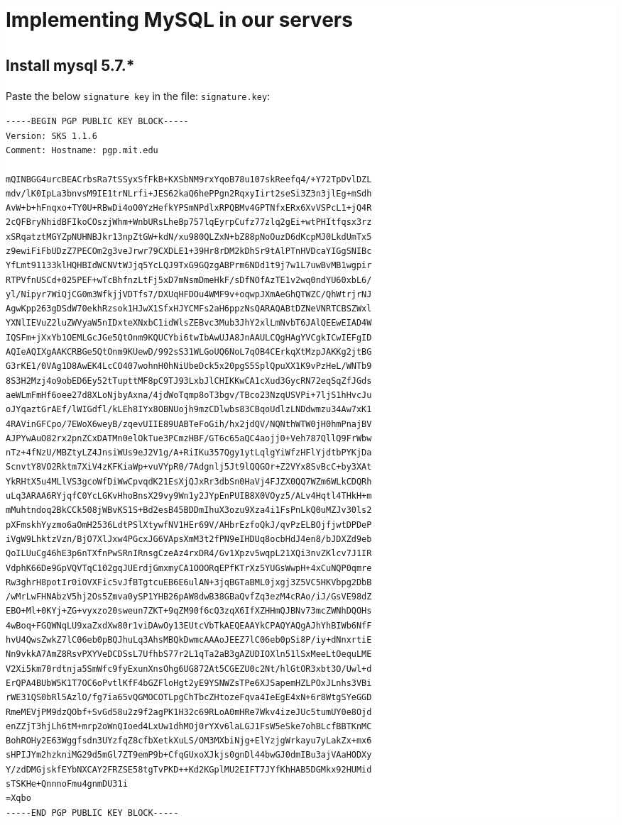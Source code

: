 # Implementing MySQL in our servers

## Install mysql 5.7.*

Paste the below `signature key` in the file: `signature.key`:

```bash
-----BEGIN PGP PUBLIC KEY BLOCK-----
Version: SKS 1.1.6
Comment: Hostname: pgp.mit.edu

mQINBGG4urcBEACrbsRa7tSSyxSfFkB+KXSbNM9rxYqoB78u107skReefq4/+Y72TpDvlDZL
mdv/lK0IpLa3bnvsM9IE1trNLrfi+JES62kaQ6hePPgn2RqxyIirt2seSi3Z3n3jlEg+mSdh
AvW+b+hFnqxo+TY0U+RBwDi4oO0YzHefkYPSmNPdlxRPQBMv4GPTNfxERx6XvVSPcL1+jQ4R
2cQFBryNhidBFIkoCOszjWhm+WnbURsLheBp757lqEyrpCufz77zlq2gEi+wtPHItfqsx3rz
xSRqatztMGYZpNUHNBJkr13npZtGW+kdN/xu980QLZxN+bZ88pNoOuzD6dKcpMJ0LkdUmTx5
z9ewiFiFbUDzZ7PECOm2g3veJrwr79CXDLE1+39Hr8rDM2kDhSr9tAlPTnHVDcaYIGgSNIBc
YfLmt91133klHQHBIdWCNVtWJjq5YcLQJ9TxG9GQzgABPrm6NDd1t9j7w1L7uwBvMB1wgpir
RTPVfnUSCd+025PEF+wTcBhfnzLtFj5xD7mNsmDmeHkF/sDfNOfAzTE1v2wq0ndYU60xbL6/
yl/Nipyr7WiQjCG0m3WfkjjVDTfs7/DXUqHFDOu4WMF9v+oqwpJXmAeGhQTWZC/QhWtrjrNJ
AgwKpp263gDSdW70ekhRzsok1HJwX1SfxHJYCMFs2aH6ppzNsQARAQABtDZNeVNRTCBSZWxl
YXNlIEVuZ2luZWVyaW5nIDxteXNxbC1idWlsZEBvc3Mub3JhY2xlLmNvbT6JAlQEEwEIAD4W
IQSFm+jXxYb1OEMLGcJGe5QtOnm9KQUCYbi6twIbAwUJA8JnAAULCQgHAgYVCgkICwIEFgID
AQIeAQIXgAAKCRBGe5QtOnm9KUewD/992sS31WLGoUQ6NoL7qOB4CErkqXtMzpJAKKg2jtBG
G3rKE1/0VAg1D8AwEK4LcCO407wohnH0hNiUbeDck5x20pgS5SplQpuXX1K9vPzHeL/WNTb9
8S3H2Mzj4o9obED6Ey52tTupttMF8pC9TJ93LxbJlCHIKKwCA1cXud3GycRN72eqSqZfJGds
aeWLmFmHf6oee27d8XLoNjbyAxna/4jdWoTqmp8oT3bgv/TBco23NzqUSVPi+7ljS1hHvcJu
oJYqaztGrAEf/lWIGdfl/kLEh8IYx8OBNUojh9mzCDlwbs83CBqoUdlzLNDdwmzu34Aw7xK1
4RAVinGFCpo/7EWoX6weyB/zqevUIIE89UABTeFoGih/hx2jdQV/NQNthWTW0jH0hmPnajBV
AJPYwAuO82rx2pnZCxDATMn0elOkTue3PCmzHBF/GT6c65aQC4aojj0+Veh787QllQ9FrWbw
nTz+4fNzU/MBZtyLZ4JnsiWUs9eJ2V1g/A+RiIKu357Qgy1ytLqlgYiWfzHFlYjdtbPYKjDa
ScnvtY8VO2Rktm7XiV4zKFKiaWp+vuVYpR0/7Adgnlj5Jt9lQQGOr+Z2VYx8SvBcC+by3XAt
YkRHtX5u4MLlVS3gcoWfDiWwCpvqdK21EsXjQJxRr3dbSn0HaVj4FJZX0QQ7WZm6WLkCDQRh
uLq3ARAA6RYjqfC0YcLGKvHhoBnsX29vy9Wn1y2JYpEnPUIB8X0VOyz5/ALv4Hqtl4THkH+m
mMuhtndoq2BkCCk508jWBvKS1S+Bd2esB45BDDmIhuX3ozu9Xza4i1FsPnLkQ0uMZJv30ls2
pXFmskhYyzmo6aOmH2536LdtPSlXtywfNV1HEr69V/AHbrEzfoQkJ/qvPzELBOjfjwtDPDeP
iVgW9LhktzVzn/BjO7XlJxw4PGcxJG6VApsXmM3t2fPN9eIHDUq8ocbHdJ4en8/bJDXZd9eb
QoILUuCg46hE3p6nTXfnPwSRnIRnsgCzeAz4rxDR4/Gv1Xpzv5wqpL21XQi3nvZKlcv7J1IR
VdphK66De9GpVQVTqC102gqJUErdjGmxmyCA1OOORqEPfKTrXz5YUGsWwpH+4xCuNQP0qmre
Rw3ghrH8potIr0iOVXFic5vJfBTgtcuEB6E6ulAN+3jqBGTaBML0jxgj3Z5VC5HKVbpg2DbB
/wMrLwFHNAbzV5hj2Os5Zmva0ySP1YHB26pAW8dwB38GBaQvfZq3ezM4cRAo/iJ/GsVE98dZ
EBO+Ml+0KYj+ZG+vyxzo20sweun7ZKT+9qZM90f6cQ3zqX6IfXZHHmQJBNv73mcZWNhDQOHs
4wBoq+FGQWNqLU9xaZxdXw80r1viDAwOy13EUtcVbTkAEQEAAYkCPAQYAQgAJhYhBIWb6NfF
hvU4QwsZwkZ7lC06eb0pBQJhuLq3AhsMBQkDwmcAAAoJEEZ7lC06eb0pSi8P/iy+dNnxrtiE
Nn9vkkA7AmZ8RsvPXYVeDCDSsL7UfhbS77r2L1qTa2aB3gAZUDIOXln51lSxMeeLtOequLME
V2Xi5km70rdtnja5SmWfc9fyExunXnsOhg6UG872At5CGEZU0c2Nt/hlGtOR3xbt3O/Uwl+d
ErQPA4BUbW5K1T7OC6oPvtlKfF4bGZFloHgt2yE9YSNWZsTPe6XJSapemHZLPOxJLnhs3VBi
rWE31QS0bRl5AzlO/fg7ia65vQGMOCOTLpgChTbcZHtozeFqva4IeEgE4xN+6r8WtgSYeGGD
RmeMEVjPM9dzQObf+SvGd58u2z9f2agPK1H32c69RLoA0mHRe7Wkv4izeJUc5tumUY0e8Ojd
enZZjT3hjLh6tM+mrp2oWnQIoed4LxUw1dhMOj0rYXv6laLGJ1FsW5eSke7ohBLcfBBTKnMC
BohROHy2E63Wggfsdn3UYzfqZ8cfbXetkXuLS/OM3MXbiNjg+ElYzjgWrkayu7yLakZx+mx6
sHPIJYm2hzkniMG29d5mGl7ZT9emP9b+CfqGUxoXJkjs0gnDl44bwGJ0dmIBu3ajVAaHODXy
Y/zdDMGjskfEYbNXCAY2FRZSE58tgTvPKD++Kd2KGplMU2EIFT7JYfKhHAB5DGMkx92HUMid
sTSKHe+QnnnoFmu4gnmDU31i
=Xqbo
-----END PGP PUBLIC KEY BLOCK-----
```
